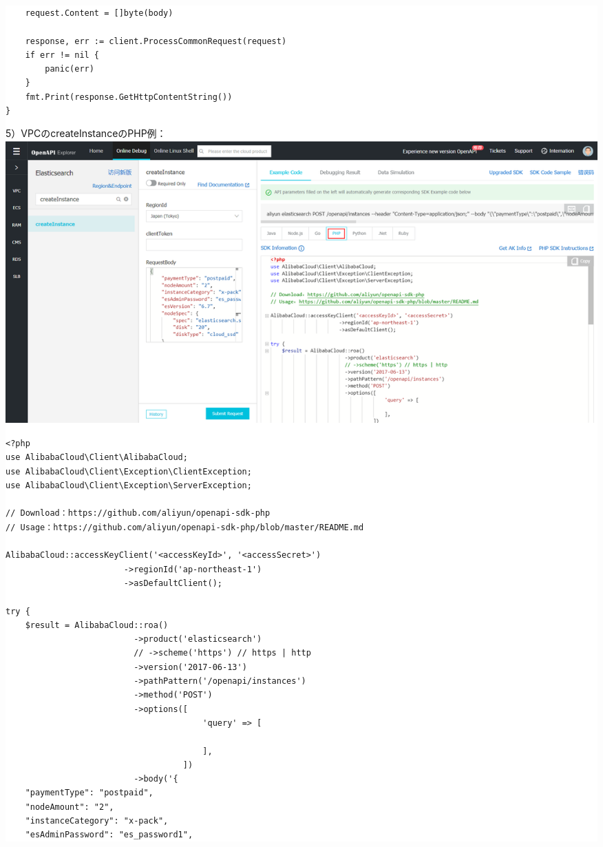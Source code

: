 ```GoSDK-createInstance
	request.Content = []byte(body)
	
	response, err := client.ProcessCommonRequest(request)
	if err != nil {
		panic(err)
	}
	fmt.Print(response.GetHttpContentString())
}

```
5）VPCのcreateInstanceのPHP例：
![API ES create](https://raw.githubusercontent.com/sbopsv/cloud-tech/master/content/developer-tools/developer-tools_images_03/32_PHP_SDK_ES.png "ES create PHP SDK")

```PHPSDK-createInstance
<?php
use AlibabaCloud\Client\AlibabaCloud;
use AlibabaCloud\Client\Exception\ClientException;
use AlibabaCloud\Client\Exception\ServerException;

// Download：https://github.com/aliyun/openapi-sdk-php
// Usage：https://github.com/aliyun/openapi-sdk-php/blob/master/README.md

AlibabaCloud::accessKeyClient('<accessKeyId>', '<accessSecret>')
                        ->regionId('ap-northeast-1')
                        ->asDefaultClient();

try {
    $result = AlibabaCloud::roa()
                          ->product('elasticsearch')
                          // ->scheme('https') // https | http
                          ->version('2017-06-13')
                          ->pathPattern('/openapi/instances')
                          ->method('POST')
                          ->options([
                                        'query' => [

                                        ],
                                    ])
                          ->body('{
    "paymentType": "postpaid",
    "nodeAmount": "2",
    "instanceCategory": "x-pack",
    "esAdminPassword": "es_password1",
```